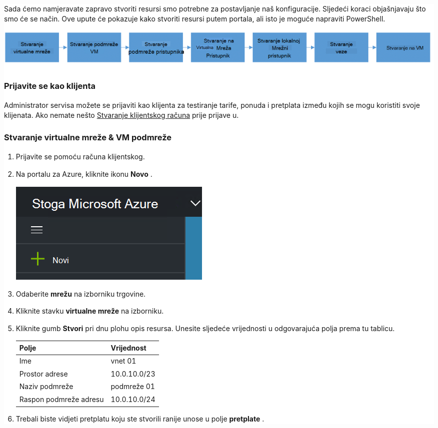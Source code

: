
Sada ćemo namjeravate zapravo stvoriti resursi smo potrebne za postavljanje naš konfiguracije. Sljedeći koraci objašnjavaju što smo će se način. Ove upute će pokazuje kako stvoriti resursi putem portala, ali isto je moguće napraviti PowerShell.

![](media/azure-stack-create-vpn-connection-one-node-tp2/image2.png)

### <a name="log-in-as-a-tenant"></a>Prijavite se kao klijenta

Administrator servisa možete se prijaviti kao klijenta za testiranje tarife, ponuda i pretplata između kojih se mogu koristiti svoje klijenata. Ako nemate nešto [Stvaranje klijentskog računa](azure-stack-add-new-user-aad.md) prije prijave u.

### <a name="create-the-virtual-network--vm-subnet"></a>Stvaranje virtualne mreže & VM podmreže


1.  Prijavite se pomoću računa klijentskog.

2.  Na portalu za Azure, kliknite ikonu **Novo** .

     ![](media/azure-stack-create-vpn-connection-one-node-tp2/image3.png)
3.  Odaberite **mrežu** na izborniku trgovine.

4.  Kliknite stavku **virtualne mreže** na izborniku.

5.  Kliknite gumb **Stvori** pri dnu plohu opis resursa. Unesite sljedeće vrijednosti u odgovarajuća polja prema tu tablicu.

  	| **Polje**             | **Vrijednost** |
  	|----------------------- | ------ |
  	| Ime                  |vnet 01 |
  	| Prostor adrese         | 10.0.10.0/23 |
  	| Naziv podmreže           | podmreže 01 |
  	| Raspon podmreže adresu  | 10.0.10.0/24 |

6.  Trebali biste vidjeti pretplatu koju ste stvorili ranije unose u polje **pretplate** .

